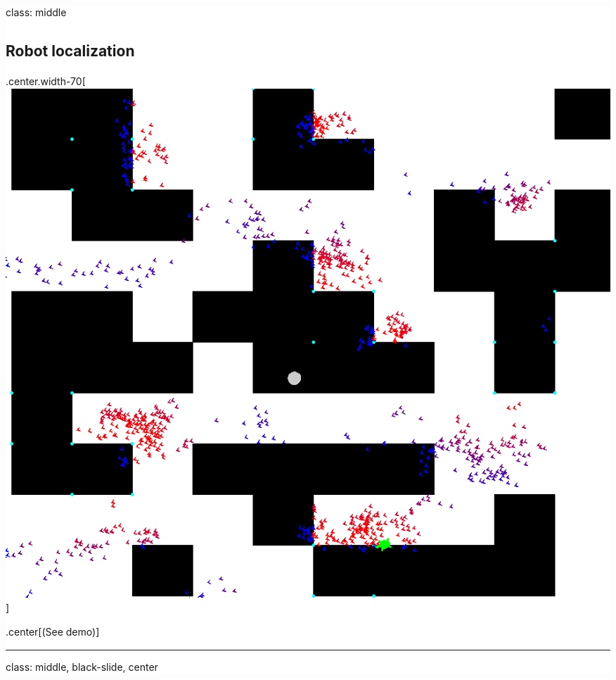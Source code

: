 
class: middle

## Robot localization

.center.width-70[![](figures/lec6/pf-demo.png)]

.center[(See demo)]

---

class: middle, black-slide, center
